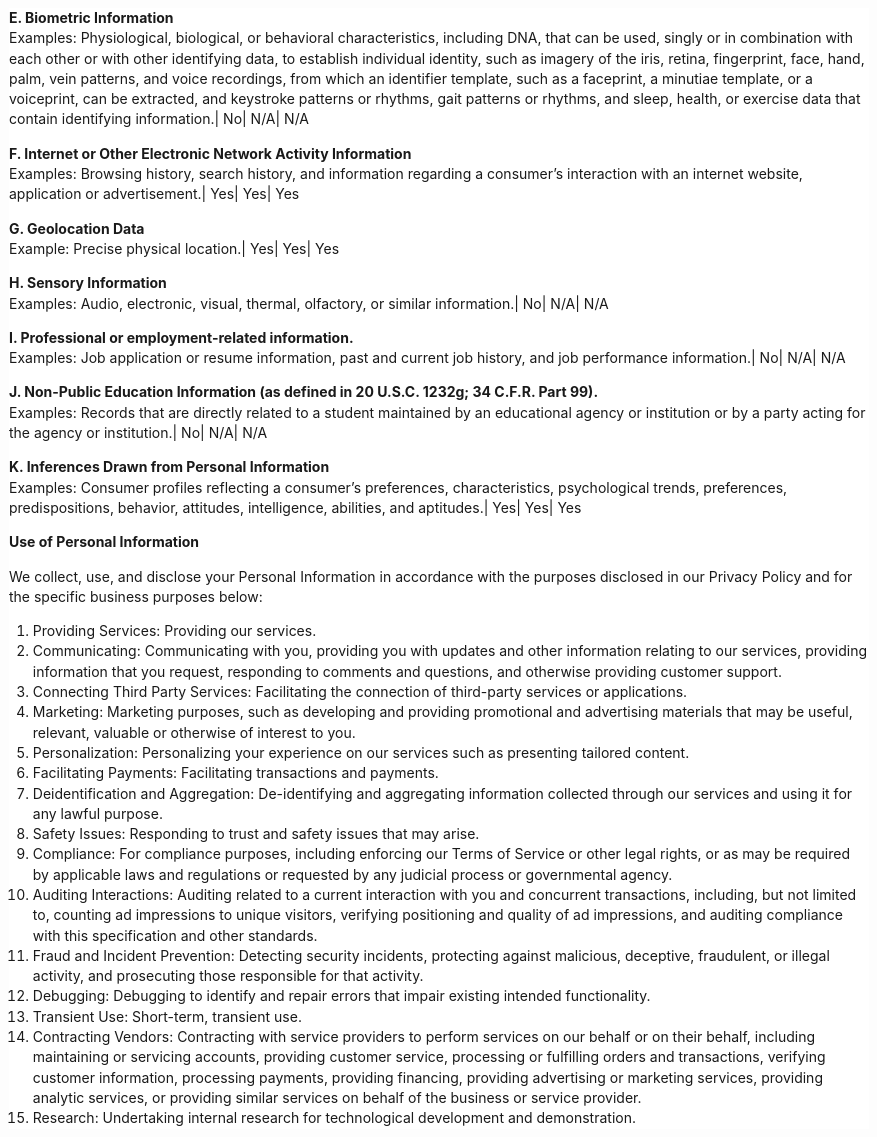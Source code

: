 **E. Biometric Information**  
Examples: Physiological, biological, or behavioral characteristics, including DNA, that can be used, singly or in combination with each other or with other identifying data, to establish individual identity, such as imagery of the iris, retina, fingerprint, face, hand, palm, vein patterns, and voice recordings, from which an identifier template, such as a faceprint, a minutiae template, or a voiceprint, can be extracted, and keystroke patterns or rhythms, gait patterns or rhythms, and sleep, health, or exercise data that contain identifying information.| No| N/A| N/A  
  
 **F. Internet or Other Electronic Network Activity Information**  
Examples: Browsing history, search history, and information regarding a consumer’s interaction with an internet website, application or advertisement.| Yes| Yes| Yes  
  
 **G. Geolocation Data**  
Example: Precise physical location.| Yes| Yes| Yes  
  
 **H. Sensory Information**  
Examples: Audio, electronic, visual, thermal, olfactory, or similar information.| No| N/A| N/A  
  
 **I. Professional or employment-related information.**  
Examples: Job application or resume information, past and current job history, and job performance information.| No| N/A| N/A  
  
 **J. Non-Public Education Information (as defined in 20 U.S.C. 1232g; 34 C.F.R. Part 99).**  
Examples: Records that are directly related to a student maintained by an educational agency or institution or by a party acting for the agency or institution.| No| N/A| N/A  
  
 **K. Inferences Drawn from Personal Information**  
Examples: Consumer profiles reflecting a consumer’s preferences, characteristics, psychological trends, preferences, predispositions, behavior, attitudes, intelligence, abilities, and aptitudes.| Yes| Yes| Yes  
  
 **Use of Personal Information**

We collect, use, and disclose your Personal Information in accordance with the purposes disclosed in our Privacy Policy and for the specific business purposes below:

  1. Providing Services: Providing our services.
  2. Communicating: Communicating with you, providing you with updates and other information relating to our services, providing information that you request, responding to comments and questions, and otherwise providing customer support.
  3. Connecting Third Party Services: Facilitating the connection of third-party services or applications.
  4. Marketing: Marketing purposes, such as developing and providing promotional and advertising materials that may be useful, relevant, valuable or otherwise of interest to you.
  5. Personalization: Personalizing your experience on our services such as presenting tailored content.
  6. Facilitating Payments: Facilitating transactions and payments.
  7. Deidentification and Aggregation: De-identifying and aggregating information collected through our services and using it for any lawful purpose.
  8. Safety Issues: Responding to trust and safety issues that may arise.
  9. Compliance: For compliance purposes, including enforcing our Terms of Service or other legal rights, or as may be required by applicable laws and regulations or requested by any judicial process or governmental agency.
  10. Auditing Interactions: Auditing related to a current interaction with you and concurrent transactions, including, but not limited to, counting ad impressions to unique visitors, verifying positioning and quality of ad impressions, and auditing compliance with this specification and other standards.
  11. Fraud and Incident Prevention: Detecting security incidents, protecting against malicious, deceptive, fraudulent, or illegal activity, and prosecuting those responsible for that activity.
  12. Debugging: Debugging to identify and repair errors that impair existing intended functionality.
  13. Transient Use: Short-term, transient use.
  14. Contracting Vendors: Contracting with service providers to perform services on our behalf or on their behalf, including maintaining or servicing accounts, providing customer service, processing or fulfilling orders and transactions, verifying customer information, processing payments, providing financing, providing advertising or marketing services, providing analytic services, or providing similar services on behalf of the business or service provider.
  15. Research: Undertaking internal research for technological development and demonstration.